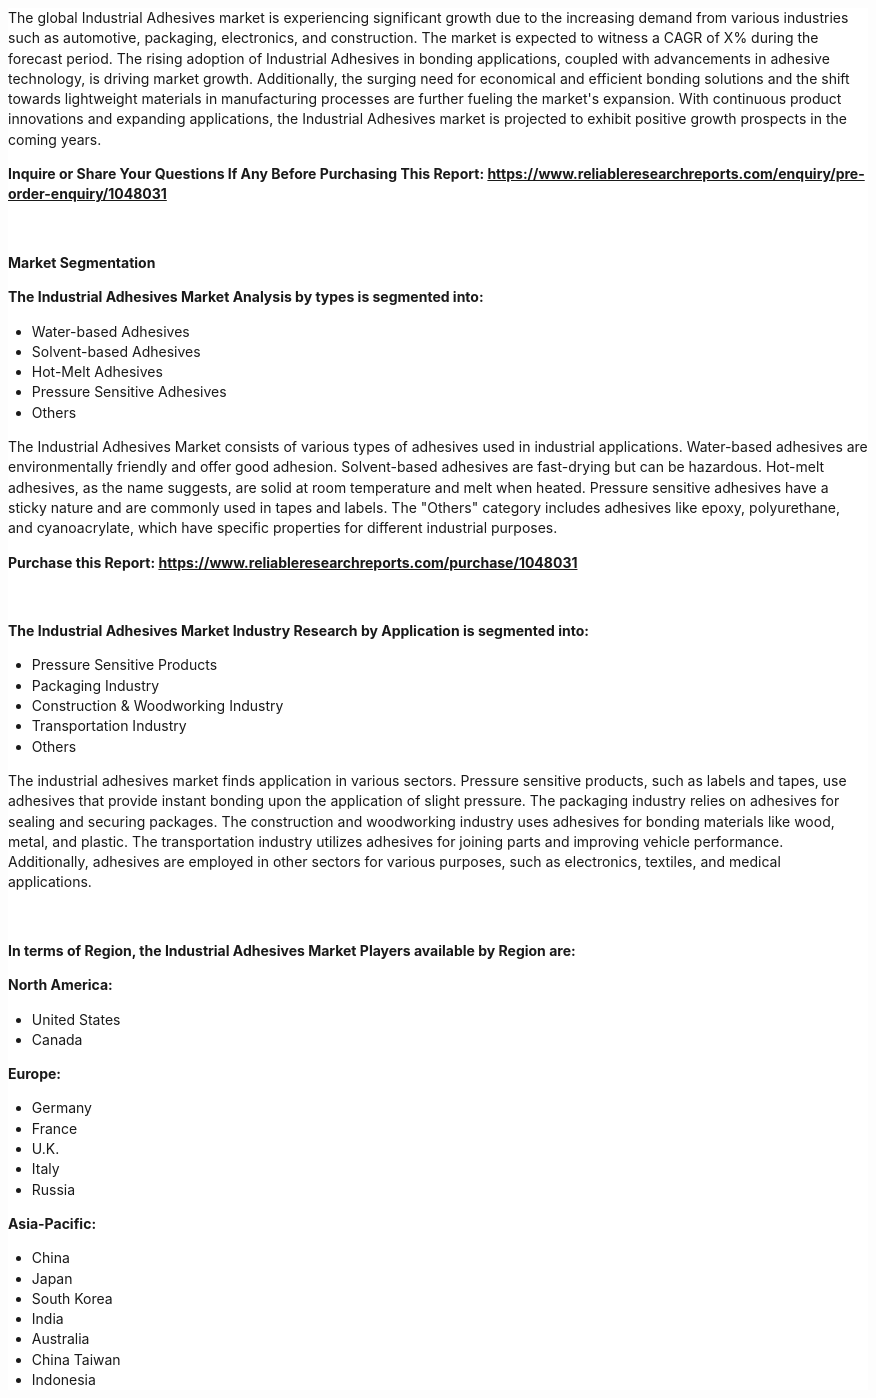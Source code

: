 <p><p>The global Industrial Adhesives market is experiencing significant growth due to the increasing demand from various industries such as automotive, packaging, electronics, and construction. The market is expected to witness a CAGR of X% during the forecast period. The rising adoption of Industrial Adhesives in bonding applications, coupled with advancements in adhesive technology, is driving market growth. Additionally, the surging need for economical and efficient bonding solutions and the shift towards lightweight materials in manufacturing processes are further fueling the market's expansion. With continuous product innovations and expanding applications, the Industrial Adhesives market is projected to exhibit positive growth prospects in the coming years.</p></p>
<p><strong>Inquire or Share Your Questions If Any Before Purchasing This Report: <a href="https://www.reliableresearchreports.com/enquiry/pre-order-enquiry/1048031">https://www.reliableresearchreports.com/enquiry/pre-order-enquiry/1048031</a></strong></p>
<p>&nbsp;</p>
<p><strong>Market Segmentation</strong></p>
<p><strong>The Industrial Adhesives Market Analysis by types is segmented into:</strong></p>
<p><ul><li>Water-based Adhesives</li><li>Solvent-based Adhesives</li><li>Hot-Melt Adhesives</li><li>Pressure Sensitive Adhesives</li><li>Others</li></ul></p>
<p><p>The Industrial Adhesives Market consists of various types of adhesives used in industrial applications. Water-based adhesives are environmentally friendly and offer good adhesion. Solvent-based adhesives are fast-drying but can be hazardous. Hot-melt adhesives, as the name suggests, are solid at room temperature and melt when heated. Pressure sensitive adhesives have a sticky nature and are commonly used in tapes and labels. The "Others" category includes adhesives like epoxy, polyurethane, and cyanoacrylate, which have specific properties for different industrial purposes.</p></p>
<p><strong>Purchase this Report:&nbsp;<a href="https://www.reliableresearchreports.com/purchase/1048031">https://www.reliableresearchreports.com/purchase/1048031</a></strong></p>
<p>&nbsp;</p>
<p><strong>The Industrial Adhesives Market Industry Research by Application is segmented into:</strong></p>
<p><ul><li>Pressure Sensitive Products</li><li>Packaging Industry</li><li>Construction & Woodworking Industry</li><li>Transportation Industry</li><li>Others</li></ul></p>
<p><p>The industrial adhesives market finds application in various sectors. Pressure sensitive products, such as labels and tapes, use adhesives that provide instant bonding upon the application of slight pressure. The packaging industry relies on adhesives for sealing and securing packages. The construction and woodworking industry uses adhesives for bonding materials like wood, metal, and plastic. The transportation industry utilizes adhesives for joining parts and improving vehicle performance. Additionally, adhesives are employed in other sectors for various purposes, such as electronics, textiles, and medical applications.</p></p>
<p>&nbsp;</p>
<p><strong>In terms of Region, the Industrial Adhesives Market Players available by Region are:</strong></p>
<p>
    <p> <strong> North America: </strong>
        <ul>
            <li>United States</li>
            <li>Canada</li>
        </ul>
        </p> 
    <p> <strong> Europe: </strong>
        <ul>
            <li>Germany</li>
            <li>France</li>
            <li>U.K.</li>
            <li>Italy</li>
            <li>Russia</li>
        </ul>
        </p> 
    <p> <strong> Asia-Pacific: </strong>
        <ul>
            <li>China</li>
            <li>Japan</li>
            <li>South Korea</li>
            <li>India</li>
            <li>Australia</li>
            <li>China Taiwan</li>
            <li>Indonesia</li>